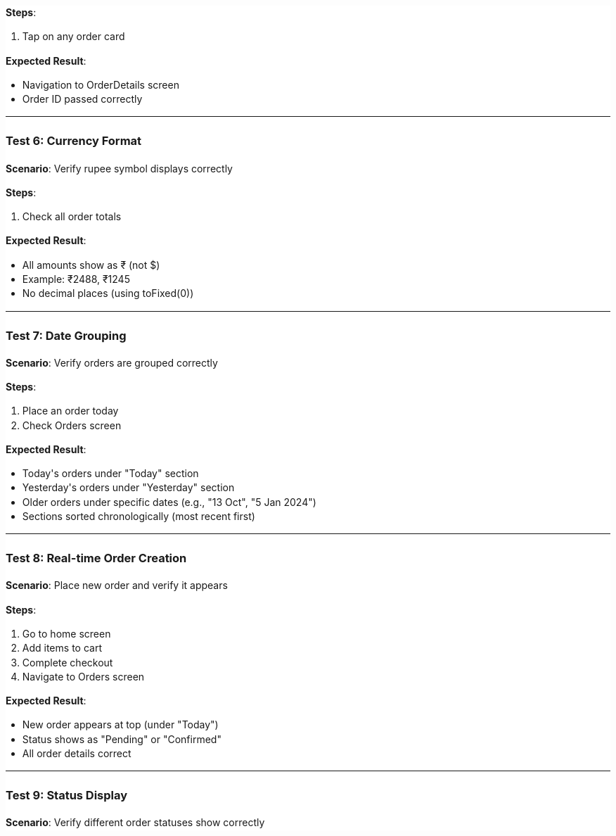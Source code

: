 **Steps**:
1. Tap on any order card

**Expected Result**:
- Navigation to OrderDetails screen
- Order ID passed correctly

---

### Test 6: Currency Format
**Scenario**: Verify rupee symbol displays correctly

**Steps**:
1. Check all order totals

**Expected Result**:
- All amounts show as ₹ (not $)
- Example: ₹2488, ₹1245
- No decimal places (using toFixed(0))

---

### Test 7: Date Grouping
**Scenario**: Verify orders are grouped correctly

**Steps**:
1. Place an order today
2. Check Orders screen

**Expected Result**:
- Today's orders under "Today" section
- Yesterday's orders under "Yesterday" section
- Older orders under specific dates (e.g., "13 Oct", "5 Jan 2024")
- Sections sorted chronologically (most recent first)

---

### Test 8: Real-time Order Creation
**Scenario**: Place new order and verify it appears

**Steps**:
1. Go to home screen
2. Add items to cart
3. Complete checkout
4. Navigate to Orders screen

**Expected Result**:
- New order appears at top (under "Today")
- Status shows as "Pending" or "Confirmed"
- All order details correct

---

### Test 9: Status Display
**Scenario**: Verify different order statuses show correctly
